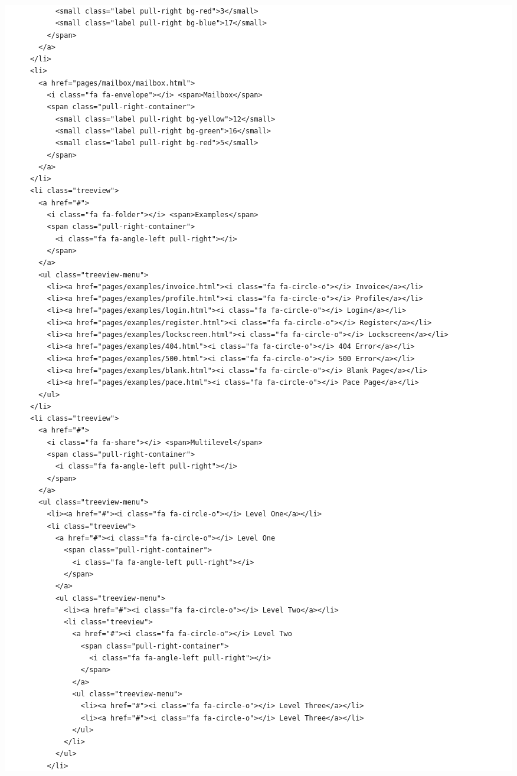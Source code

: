                 <small class="label pull-right bg-red">3</small>
                <small class="label pull-right bg-blue">17</small>
              </span>
            </a>
          </li>
          <li>
            <a href="pages/mailbox/mailbox.html">
              <i class="fa fa-envelope"></i> <span>Mailbox</span>
              <span class="pull-right-container">
                <small class="label pull-right bg-yellow">12</small>
                <small class="label pull-right bg-green">16</small>
                <small class="label pull-right bg-red">5</small>
              </span>
            </a>
          </li>
          <li class="treeview">
            <a href="#">
              <i class="fa fa-folder"></i> <span>Examples</span>
              <span class="pull-right-container">
                <i class="fa fa-angle-left pull-right"></i>
              </span>
            </a>
            <ul class="treeview-menu">
              <li><a href="pages/examples/invoice.html"><i class="fa fa-circle-o"></i> Invoice</a></li>
              <li><a href="pages/examples/profile.html"><i class="fa fa-circle-o"></i> Profile</a></li>
              <li><a href="pages/examples/login.html"><i class="fa fa-circle-o"></i> Login</a></li>
              <li><a href="pages/examples/register.html"><i class="fa fa-circle-o"></i> Register</a></li>
              <li><a href="pages/examples/lockscreen.html"><i class="fa fa-circle-o"></i> Lockscreen</a></li>
              <li><a href="pages/examples/404.html"><i class="fa fa-circle-o"></i> 404 Error</a></li>
              <li><a href="pages/examples/500.html"><i class="fa fa-circle-o"></i> 500 Error</a></li>
              <li><a href="pages/examples/blank.html"><i class="fa fa-circle-o"></i> Blank Page</a></li>
              <li><a href="pages/examples/pace.html"><i class="fa fa-circle-o"></i> Pace Page</a></li>
            </ul>
          </li>
          <li class="treeview">
            <a href="#">
              <i class="fa fa-share"></i> <span>Multilevel</span>
              <span class="pull-right-container">
                <i class="fa fa-angle-left pull-right"></i>
              </span>
            </a>
            <ul class="treeview-menu">
              <li><a href="#"><i class="fa fa-circle-o"></i> Level One</a></li>
              <li class="treeview">
                <a href="#"><i class="fa fa-circle-o"></i> Level One
                  <span class="pull-right-container">
                    <i class="fa fa-angle-left pull-right"></i>
                  </span>
                </a>
                <ul class="treeview-menu">
                  <li><a href="#"><i class="fa fa-circle-o"></i> Level Two</a></li>
                  <li class="treeview">
                    <a href="#"><i class="fa fa-circle-o"></i> Level Two
                      <span class="pull-right-container">
                        <i class="fa fa-angle-left pull-right"></i>
                      </span>
                    </a>
                    <ul class="treeview-menu">
                      <li><a href="#"><i class="fa fa-circle-o"></i> Level Three</a></li>
                      <li><a href="#"><i class="fa fa-circle-o"></i> Level Three</a></li>
                    </ul>
                  </li>
                </ul>
              </li>